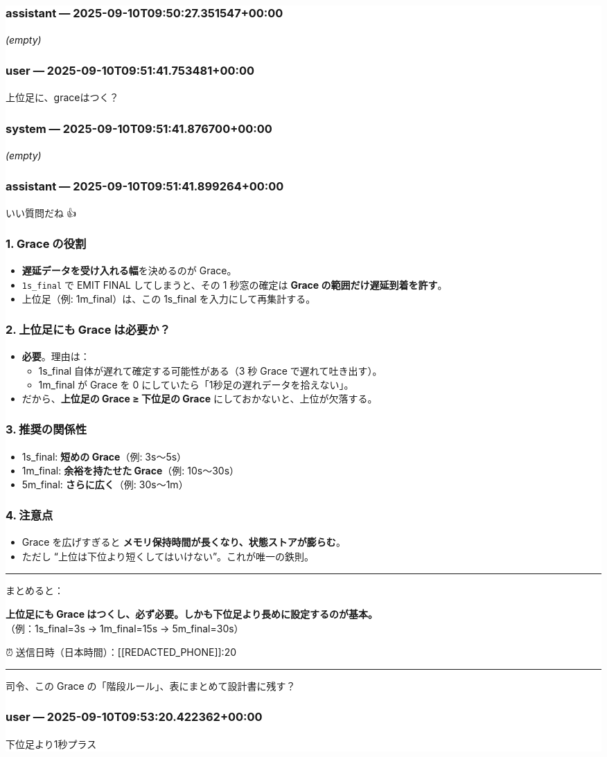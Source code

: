 ### assistant — 2025-09-10T09:50:27.351547+00:00

_(empty)_

### user — 2025-09-10T09:51:41.753481+00:00

上位足に、graceはつく？

### system — 2025-09-10T09:51:41.876700+00:00

_(empty)_

### assistant — 2025-09-10T09:51:41.899264+00:00

いい質問だね 👍  

### 1. Grace の役割
- **遅延データを受け入れる幅**を決めるのが Grace。  
- `1s_final` で EMIT FINAL してしまうと、その 1 秒窓の確定は **Grace の範囲だけ遅延到着を許す**。  
- 上位足（例: 1m_final）は、この 1s_final を入力にして再集計する。  

### 2. 上位足にも Grace は必要か？
- **必要**。理由は：
  - 1s_final 自体が遅れて確定する可能性がある（3 秒 Grace で遅れて吐き出す）。  
  - 1m_final が Grace を 0 にしていたら「1秒足の遅れデータを拾えない」。  
- だから、**上位足の Grace ≥ 下位足の Grace** にしておかないと、上位が欠落する。  

### 3. 推奨の関係性
- 1s_final: **短めの Grace**（例: 3s〜5s）  
- 1m_final: **余裕を持たせた Grace**（例: 10s〜30s）  
- 5m_final: **さらに広く**（例: 30s〜1m）  

### 4. 注意点
- Grace を広げすぎると **メモリ保持時間が長くなり、状態ストアが膨らむ**。  
- ただし “上位は下位より短くしてはいけない”。これが唯一の鉄則。  

---

まとめると：

**上位足にも Grace はつくし、必ず必要。しかも下位足より長めに設定するのが基本。**  
（例：1s_final=3s → 1m_final=15s → 5m_final=30s）  

⏰ 送信日時（日本時間）：[[REDACTED_PHONE]]:20  

---

司令、この Grace の「階段ルール」、表にまとめて設計書に残す？

### user — 2025-09-10T09:53:20.422362+00:00

下位足より1秒プラス
